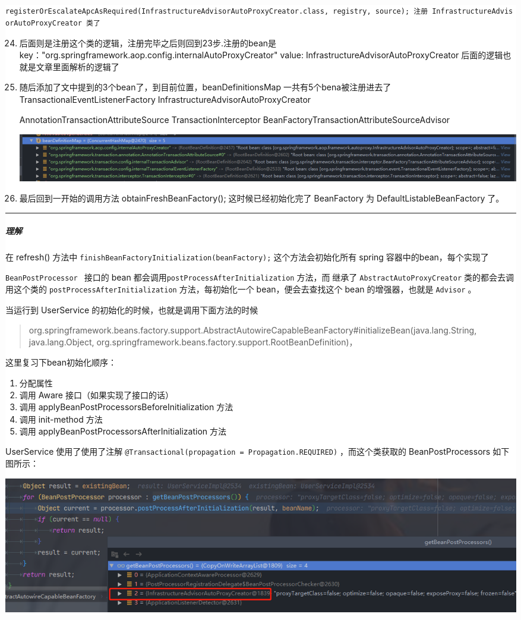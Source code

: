     registerOrEscalateApcAsRequired(InfrastructureAdvisorAutoProxyCreator.class, registry, source); 注册 InfrastructureAdvisorAutoProxyCreator 类了

24. 后面则是注册这个类的逻辑，注册完毕之后则回到23步.注册的bean是
    key："org.springframework.aop.config.internalAutoProxyCreator" 
    value: InfrastructureAdvisorAutoProxyCreator 
    后面的逻辑也就是文章里面解析的逻辑了 

25. 随后添加了文中提到的3个bean了，到目前位置，beanDefinitionsMap 一共有5个bena被注册进去了
    TransactionalEventListenerFactory
    InfrastructureAdvisorAutoProxyCreator

    AnnotationTransactionAttributeSource
    TransactionInterceptor
    BeanFactoryTransactionAttributeSourceAdvisor

    ![image-20211126155406191](media/images/image-20211126155406191.png)

26. 最后回到一开始的调用方法 obtainFreshBeanFactory(); 这时候已经初始化完了 BeanFactory 为 DefaultListableBeanFactory 了。

---

##### 理解

在 refresh() 方法中 `finishBeanFactoryInitialization(beanFactory);` 这个方法会初始化所有 spring 容器中的bean，每个实现了

`BeanPostProcessor ` 接口的 bean 都会调用`postProcessAfterInitialization` 方法，而 继承了 `AbstractAutoProxyCreator` 类的都会去调用这个类的 `postProcessAfterInitialization`  方法，每初始化一个 bean，便会去查找这个 bean 的增强器，也就是 `Advisor` 。

当运行到 UserService 的初始化的时候，也就是调用下面方法的时候

> org.springframework.beans.factory.support.AbstractAutowireCapableBeanFactory#initializeBean(java.lang.String, java.lang.Object, org.springframework.beans.factory.support.RootBeanDefinition)，

这里复习下bean初始化顺序：

1. 分配属性
2. 调用 Aware 接口（如果实现了接口的话）
3. 调用 applyBeanPostProcessorsBeforeInitialization 方法
4. 调用 init-method 方法
5. 调用 applyBeanPostProcessorsAfterInitialization 方法

UserService 使用了使用了注解 `@Transactional(propagation = Propagation.REQUIRED)` ，而这个类获取的 BeanPostProcessors 如下图所示：

![image-20211126164335230](media/images/image-20211126164335230.png)
